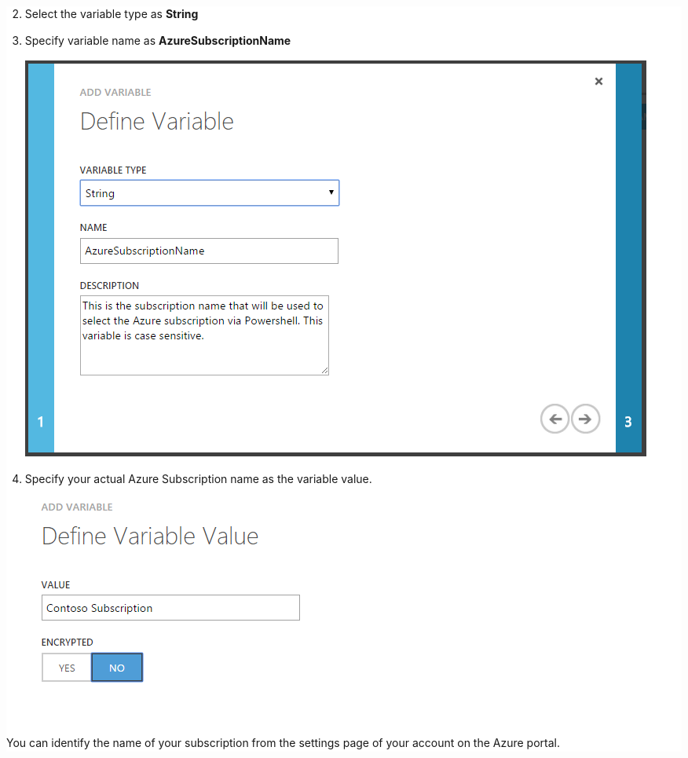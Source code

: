 2.  Select the variable type as **String**

3.  Specify variable name as **AzureSubscriptionName**

    ![](media/site-recovery-runbook-automation/06.png)

4.  Specify your actual Azure Subscription name as the variable value.

	![](media/site-recovery-runbook-automation/07_1.png)

You can identify the name of your subscription from the settings page of
your account on the Azure portal. 
